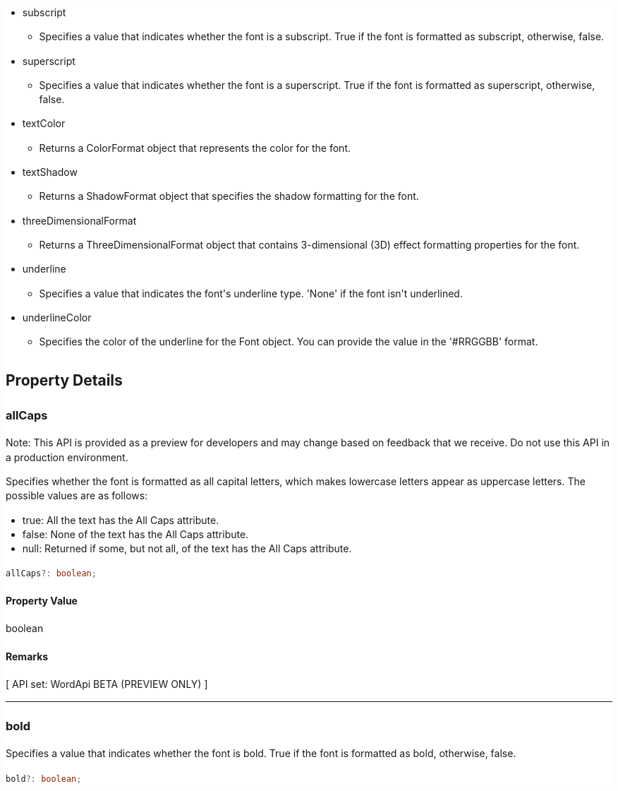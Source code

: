 - subscript
  - Specifies a value that indicates whether the font is a subscript. True if the font is formatted as subscript, otherwise, false.

- superscript
  - Specifies a value that indicates whether the font is a superscript. True if the font is formatted as superscript, otherwise, false.

- textColor
  - Returns a ColorFormat object that represents the color for the font.

- textShadow
  - Returns a ShadowFormat object that specifies the shadow formatting for the font.

- threeDimensionalFormat
  - Returns a ThreeDimensionalFormat object that contains 3-dimensional (3D) effect formatting properties for the font.

- underline
  - Specifies a value that indicates the font's underline type. 'None' if the font isn't underlined.

- underlineColor
  - Specifies the color of the underline for the Font object. You can provide the value in the '#RRGGBB' format.

## Property Details

### allCaps

Note: This API is provided as a preview for developers and may change based on feedback that we receive. Do not use this API in a production environment.

Specifies whether the font is formatted as all capital letters, which makes lowercase letters appear as uppercase letters. The possible values are as follows:
- true: All the text has the All Caps attribute.
- false: None of the text has the All Caps attribute.
- null: Returned if some, but not all, of the text has the All Caps attribute.

```typescript
allCaps?: boolean;
```

#### Property Value
boolean

#### Remarks
[ API set: WordApi BETA (PREVIEW ONLY) ]

---

### bold

Specifies a value that indicates whether the font is bold. True if the font is formatted as bold, otherwise, false.

```typescript
bold?: boolean;
```
